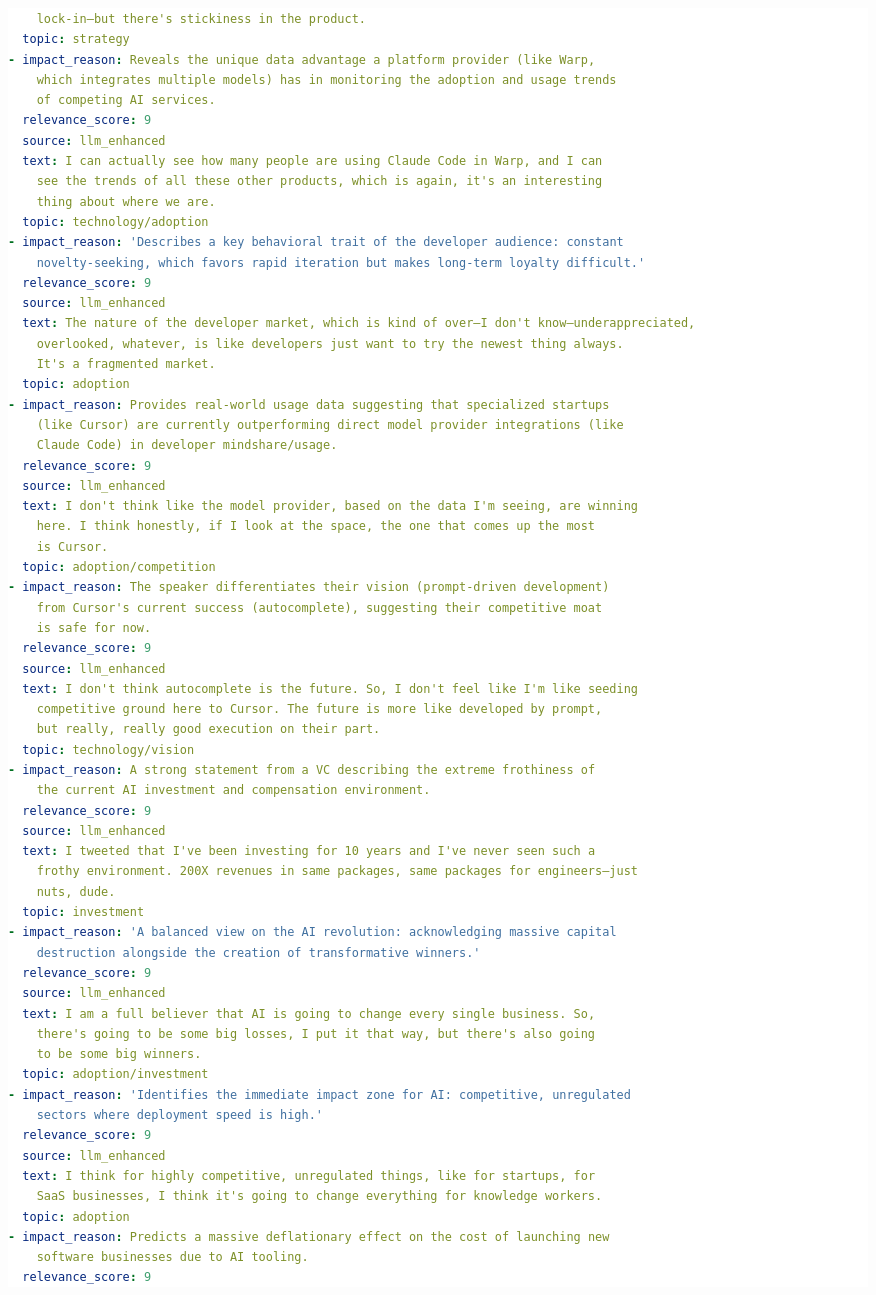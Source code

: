 ```yaml
    lock-in—but there's stickiness in the product.
  topic: strategy
- impact_reason: Reveals the unique data advantage a platform provider (like Warp,
    which integrates multiple models) has in monitoring the adoption and usage trends
    of competing AI services.
  relevance_score: 9
  source: llm_enhanced
  text: I can actually see how many people are using Claude Code in Warp, and I can
    see the trends of all these other products, which is again, it's an interesting
    thing about where we are.
  topic: technology/adoption
- impact_reason: 'Describes a key behavioral trait of the developer audience: constant
    novelty-seeking, which favors rapid iteration but makes long-term loyalty difficult.'
  relevance_score: 9
  source: llm_enhanced
  text: The nature of the developer market, which is kind of over—I don't know—underappreciated,
    overlooked, whatever, is like developers just want to try the newest thing always.
    It's a fragmented market.
  topic: adoption
- impact_reason: Provides real-world usage data suggesting that specialized startups
    (like Cursor) are currently outperforming direct model provider integrations (like
    Claude Code) in developer mindshare/usage.
  relevance_score: 9
  source: llm_enhanced
  text: I don't think like the model provider, based on the data I'm seeing, are winning
    here. I think honestly, if I look at the space, the one that comes up the most
    is Cursor.
  topic: adoption/competition
- impact_reason: The speaker differentiates their vision (prompt-driven development)
    from Cursor's current success (autocomplete), suggesting their competitive moat
    is safe for now.
  relevance_score: 9
  source: llm_enhanced
  text: I don't think autocomplete is the future. So, I don't feel like I'm like seeding
    competitive ground here to Cursor. The future is more like developed by prompt,
    but really, really good execution on their part.
  topic: technology/vision
- impact_reason: A strong statement from a VC describing the extreme frothiness of
    the current AI investment and compensation environment.
  relevance_score: 9
  source: llm_enhanced
  text: I tweeted that I've been investing for 10 years and I've never seen such a
    frothy environment. 200X revenues in same packages, same packages for engineers—just
    nuts, dude.
  topic: investment
- impact_reason: 'A balanced view on the AI revolution: acknowledging massive capital
    destruction alongside the creation of transformative winners.'
  relevance_score: 9
  source: llm_enhanced
  text: I am a full believer that AI is going to change every single business. So,
    there's going to be some big losses, I put it that way, but there's also going
    to be some big winners.
  topic: adoption/investment
- impact_reason: 'Identifies the immediate impact zone for AI: competitive, unregulated
    sectors where deployment speed is high.'
  relevance_score: 9
  source: llm_enhanced
  text: I think for highly competitive, unregulated things, like for startups, for
    SaaS businesses, I think it's going to change everything for knowledge workers.
  topic: adoption
- impact_reason: Predicts a massive deflationary effect on the cost of launching new
    software businesses due to AI tooling.
  relevance_score: 9
```